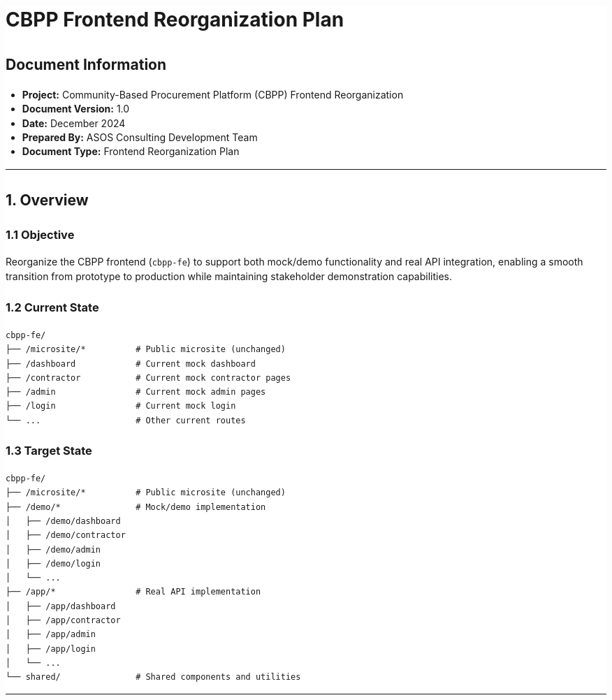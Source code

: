 # CBPP Frontend Reorganization Plan

## Document Information
- **Project:** Community-Based Procurement Platform (CBPP) Frontend Reorganization
- **Document Version:** 1.0
- **Date:** December 2024
- **Prepared By:** ASOS Consulting Development Team
- **Document Type:** Frontend Reorganization Plan

---

## 1. Overview

### 1.1 Objective
Reorganize the CBPP frontend (`cbpp-fe`) to support both mock/demo functionality and real API integration, enabling a smooth transition from prototype to production while maintaining stakeholder demonstration capabilities.

### 1.2 Current State
```
cbpp-fe/
├── /microsite/*          # Public microsite (unchanged)
├── /dashboard            # Current mock dashboard
├── /contractor           # Current mock contractor pages
├── /admin                # Current mock admin pages
├── /login                # Current mock login
└── ...                   # Other current routes
```

### 1.3 Target State
```
cbpp-fe/
├── /microsite/*          # Public microsite (unchanged)
├── /demo/*               # Mock/demo implementation
│   ├── /demo/dashboard
│   ├── /demo/contractor
│   ├── /demo/admin
│   ├── /demo/login
│   └── ...
├── /app/*                # Real API implementation
│   ├── /app/dashboard
│   ├── /app/contractor
│   ├── /app/admin
│   ├── /app/login
│   └── ...
└── shared/               # Shared components and utilities
```

---
